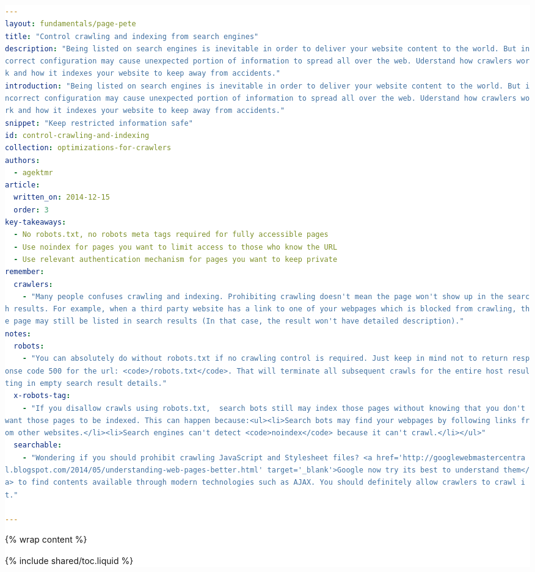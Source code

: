 ```yaml
---
layout: fundamentals/page-pete
title: "Control crawling and indexing from search engines"
description: "Being listed on search engines is inevitable in order to deliver your website content to the world. But incorrect configuration may cause unexpected portion of information to spread all over the web. Uderstand how crawlers work and how it indexes your website to keep away from accidents."
introduction: "Being listed on search engines is inevitable in order to deliver your website content to the world. But incorrect configuration may cause unexpected portion of information to spread all over the web. Uderstand how crawlers work and how it indexes your website to keep away from accidents."
snippet: "Keep restricted information safe"
id: control-crawling-and-indexing
collection: optimizations-for-crawlers
authors:
  - agektmr
article:
  written_on: 2014-12-15
  order: 3
key-takeaways:
  - No robots.txt, no robots meta tags required for fully accessible pages
  - Use noindex for pages you want to limit access to those who know the URL
  - Use relevant authentication mechanism for pages you want to keep private
remember:
  crawlers:
    - "Many people confuses crawling and indexing. Prohibiting crawling doesn't mean the page won't show up in the search results. For example, when a third party website has a link to one of your webpages which is blocked from crawling, the page may still be listed in search results (In that case, the result won't have detailed description)."
notes:
  robots:
    - "You can absolutely do without robots.txt if no crawling control is required. Just keep in mind not to return response code 500 for the url: <code>/robots.txt</code>. That will terminate all subsequent crawls for the entire host resulting in empty search result details."
  x-robots-tag:
    - "If you disallow crawls using robots.txt,  search bots still may index those pages without knowing that you don't want those pages to be indexed. This can happen because:<ul><li>Search bots may find your webpages by following links from other websites.</li><li>Search engines can't detect <code>noindex</code> because it can't crawl.</li></ul>"
  searchable:
    - "Wondering if you should prohibit crawling JavaScript and Stylesheet files? <a href='http://googlewebmastercentral.blogspot.com/2014/05/understanding-web-pages-better.html' target='_blank'>Google now try its best to understand them</a> to find contents available through modern technologies such as AJAX. You should definitely allow crawlers to crawl it."

---
```


{% wrap content %}

{% include shared/toc.liquid %}
